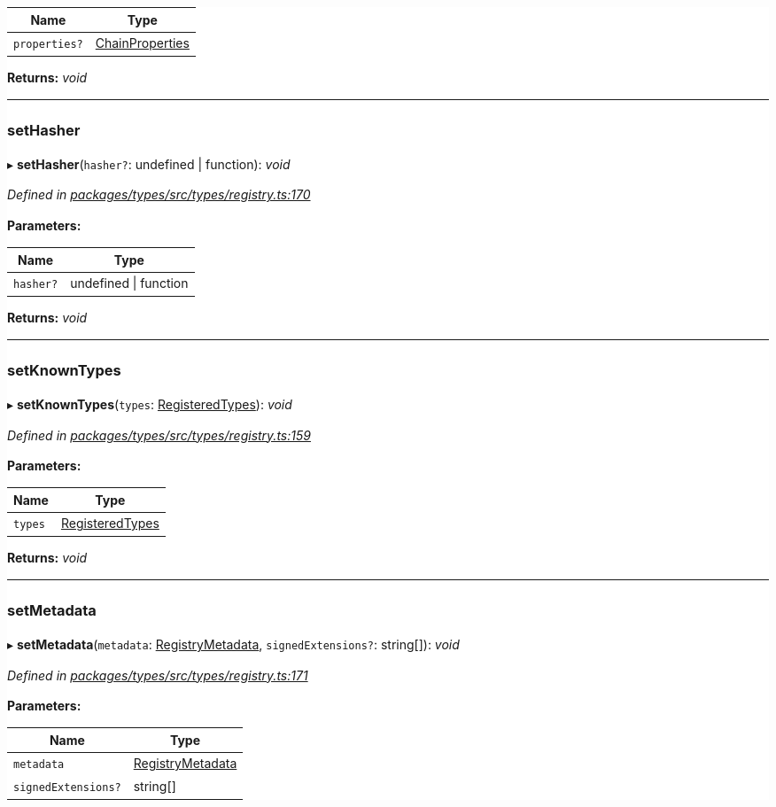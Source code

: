 Name | Type |
------ | ------ |
`properties?` | [ChainProperties](_packages_types_src_augment_registry_._registry_.interfacetypes.md#chainproperties) |

**Returns:** *void*

___

###  setHasher

▸ **setHasher**(`hasher?`: undefined | function): *void*

*Defined in [packages/types/src/types/registry.ts:170](https://github.com/polkadot-js/api/blob/e425a38a7c/packages/types/src/types/registry.ts#L170)*

**Parameters:**

Name | Type |
------ | ------ |
`hasher?` | undefined &#124; function |

**Returns:** *void*

___

###  setKnownTypes

▸ **setKnownTypes**(`types`: [RegisteredTypes](_packages_types_src_types_registry_.registeredtypes.md)): *void*

*Defined in [packages/types/src/types/registry.ts:159](https://github.com/polkadot-js/api/blob/e425a38a7c/packages/types/src/types/registry.ts#L159)*

**Parameters:**

Name | Type |
------ | ------ |
`types` | [RegisteredTypes](_packages_types_src_types_registry_.registeredtypes.md) |

**Returns:** *void*

___

###  setMetadata

▸ **setMetadata**(`metadata`: [RegistryMetadata](_packages_types_src_types_registry_.registrymetadata.md), `signedExtensions?`: string[]): *void*

*Defined in [packages/types/src/types/registry.ts:171](https://github.com/polkadot-js/api/blob/e425a38a7c/packages/types/src/types/registry.ts#L171)*

**Parameters:**

Name | Type |
------ | ------ |
`metadata` | [RegistryMetadata](_packages_types_src_types_registry_.registrymetadata.md) |
`signedExtensions?` | string[] |
